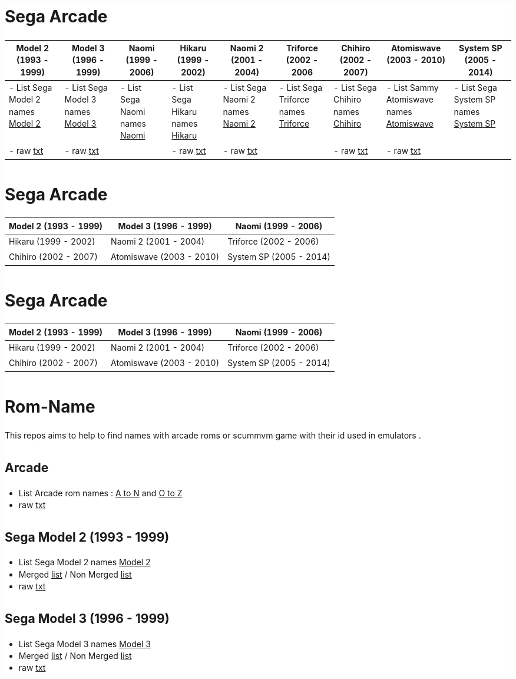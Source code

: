
# Sega Arcade
| Model 2<br />(1993 - 1999)    | Model 3<br />(1996 - 1999)    | Naomi<br />(1999 - 2006)    | Hikaru<br />(1999 - 2002)   | Naomi 2<br />(2001 - 2004)    | Triforce<br />(2002 - 2006    | Chihiro<br />(2002 - 2007)    |  Atomiswave<br />(2003 - 2010)    | System SP<br />(2005 - 2014)    | 
| ------------------------ | ------------------------ | ---------------------- | --------------------- | ------------------------ | ------------------------ | ---------------------------- | ------------------------- | ------------------------- | 
| - List Sega Model 2 names [Model 2](https://github.com/matakko/rom-name/blob/main/systems/model2.md) | - List Sega Model 3 names [Model 3](https://github.com/matakko/rom-name/blob/main/systems/model3.md) | - List Sega Naomi names [Naomi](https://github.com/matakko/rom-name/blob/main/systems/naomi.md) | - List Sega Hikaru names [Hikaru](https://github.com/matakko/rom-name/blob/main/systems/hikaru.md) | - List Sega Naomi 2 names [Naomi 2](https://github.com/matakko/rom-name/blob/main/systems/naomi2.md) | - List Sega Triforce names [Triforce](https://github.com/matakko/rom-name/blob/main/systems/triforce.md) | - List Sega Chihiro names [Chihiro](https://github.com/matakko/rom-name/blob/main/systems/chihiro.md) | - List Sammy Atomiswave names [Atomiswave](https://github.com/matakko/rom-name/blob/main/systems/atomiswave.md) | - List Sega System SP names [System SP](https://github.com/matakko/rom-name/blob/main/systems/systemsp.md) |
| - raw [txt](https://github.com/matakko/rom-name/blob/main/txt/model2-name.txt) | - raw [txt](https://github.com/matakko/rom-name/blob/main/txt/model3-name.txt) |  | - raw [txt](https://github.com/matakko/rom-name/blob/main/txt/hikaru-name.txt) | - raw [txt](https://github.com/matakko/rom-name/blob/main/txt/naomi2-name.txt) |  | - raw [txt](https://github.com/matakko/rom-name/blob/main/txt/chihiro-name.txt) | - raw [txt](https://github.com/matakko/rom-name/blob/main/txt/atomiswave-name.txt) |  |

# Sega Arcade
| Model 2 (1993 - 1999) | Model 3 (1996 - 1999)<br />   | Naomi (1999 - 2006)<br />  |
|  --   |   --  | --  |
|  Hikaru (1999 - 2002)<br />   | Naomi 2 (2001 - 2004)<br />   | Triforce (2002 - 2006)<br /> |
|  Chihiro (2002 - 2007)<br />   |  Atomiswave (2003 - 2010)<br />    | System SP (2005 - 2014)<br /> |

# Sega Arcade
| Model 2 (1993 - 1999) | Model 3 (1996 - 1999)<br />   | Naomi (1999 - 2006)<br />  |
|  --   |   --  | --  |
|  Hikaru (1999 - 2002)<br />   | Naomi 2 (2001 - 2004)<br />   | Triforce (2002 - 2006)<br /> |
|  Chihiro (2002 - 2007)<br />   |  Atomiswave (2003 - 2010)<br />    | System SP (2005 - 2014)<br /> |



# Rom-Name
This repos aims to help to find names with arcade roms or scummvm game with their id used in emulators . 

## Arcade 
- List Arcade rom names : [A to N](https://github.com/matakko/rom-name/blob/main/systems/arcade-a-to-n.md) and [O to Z](https://github.com/matakko/rom-name/blob/main/systems/arcade-o-to-z.md)
- raw [txt](https://github.com/matakko/rom-name/blob/main/txt/arcade-name.txt)

## Sega Model 2 (1993 - 1999)

- List Sega Model 2 names [Model 2](https://github.com/matakko/rom-name/blob/main/systems/model2.md)
- Merged [list](https://github.com/matakko/rom-name/blob/main/systems/model2.md#merged-list) / Non Merged [list](https://github.com/matakko/rom-name/blob/main/systems/model2.md#non-merged-list)
- raw [txt](https://github.com/matakko/rom-name/blob/main/txt/model2-name.txt)

## Sega Model 3 (1996 - 1999)

- List Sega Model 3 names [Model 3](https://github.com/matakko/rom-name/blob/main/systems/model3.md)
- Merged [list](https://github.com/matakko/rom-name/blob/main/systems/model3.md#merged-list) / Non Merged [list](https://github.com/matakko/rom-name/blob/main/systems/model3.md#non-merged-list)
- raw [txt](https://github.com/matakko/rom-name/blob/main/txt/model3-name.txt)
